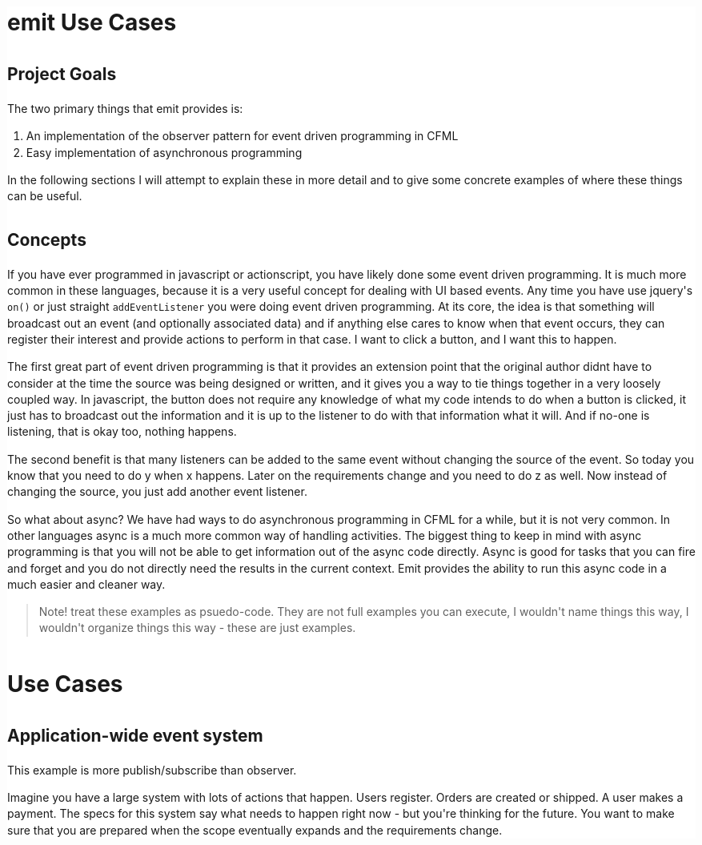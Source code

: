emit Use Cases
==============

## Project Goals

The two primary things that emit provides is:

1. An implementation of the observer pattern for event driven programming in CFML
2. Easy implementation of asynchronous programming

In the following sections I will attempt to explain these in more detail and to give some concrete examples of where these things can be useful.

## Concepts

If you have ever programmed in javascript or actionscript, you have likely done some event driven programming.  It is much more common in these languages, because it is a very useful concept for dealing with UI based events.  Any time you have use jquery's ```on()``` or just straight ```addEventListener``` you were doing event driven programming.  At its core, the idea is that something will broadcast out an event (and optionally associated data) and if anything else cares to know when that event occurs, they can register their interest and provide actions to perform in that case.  I want to click a button, and I want this to happen.

The first great part of event driven programming is that it provides an extension point that the original author didnt have to consider at the time the source was being designed or written, and it gives you a way to tie things together in a very loosely coupled way.  In javascript, the button does not require any knowledge of what my code intends to do when a button is clicked, it just has to broadcast out the information and it is up to the listener to do with that information what it will.  And if no-one is listening, that is okay too, nothing happens.

The second benefit is that many listeners can be added to the same event without changing the source of the event.  So today you know that you need to do y when x happens.  Later on the requirements change and you need to do z as well.  Now instead of changing the source, you just add another event listener.

So what about async?  We have had ways to do asynchronous programming in CFML for a while, but it is not very common.  In other languages async is a much more common way of handling activities.  The biggest thing to keep in mind with async programming is that you will not be able to get information out of the async code directly.  Async is good for tasks that you can fire and forget and you do not directly need the results in the current context.  Emit provides the ability to run this async code in a much easier and cleaner way.

> Note! treat these examples as psuedo-code.  They are not full examples you can execute, I wouldn't name things this way, I wouldn't organize things this way - these are just examples.

# Use Cases

## Application-wide event system

This example is more publish/subscribe than observer.

Imagine you have a large system with lots of actions that happen.  Users register.  Orders are created or shipped.  A user makes a payment.  The specs for this system say what needs to happen right now - but you're thinking for the future.  You want to make sure that you are prepared when the scope eventually expands and the requirements change.
